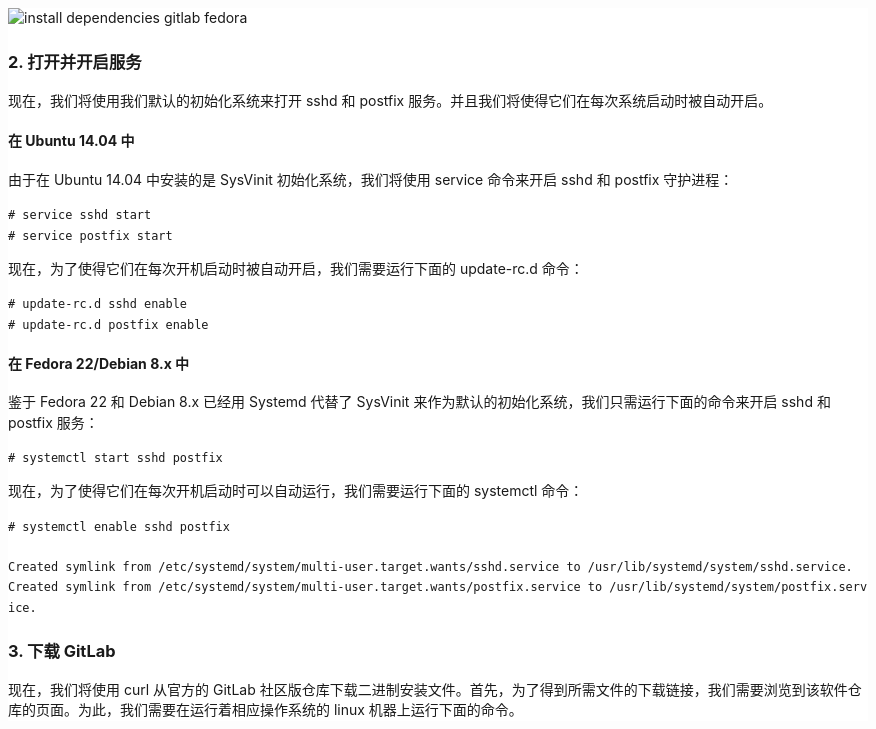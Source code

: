 ![install dependencies gitlab fedora](/Asserts/Images/album/201601/17/232915f7lk5k4jbudcuc22.png)


### 2. 打开并开启服务


现在，我们将使用我们默认的初始化系统来打开 sshd 和 postfix 服务。并且我们将使得它们在每次系统启动时被自动开启。


#### 在 Ubuntu 14.04 中


由于在 Ubuntu 14.04 中安装的是 SysVinit 初始化系统，我们将使用 service 命令来开启 sshd 和 postfix 守护进程：



```
# service sshd start
# service postfix start

```

现在，为了使得它们在每次开机启动时被自动开启，我们需要运行下面的 update-rc.d 命令：



```
# update-rc.d sshd enable
# update-rc.d postfix enable

```

#### 在 Fedora 22/Debian 8.x 中


鉴于 Fedora 22 和 Debian 8.x 已经用 Systemd 代替了 SysVinit 来作为默认的初始化系统，我们只需运行下面的命令来开启 sshd 和 postfix 服务：



```
# systemctl start sshd postfix

```

现在，为了使得它们在每次开机启动时可以自动运行，我们需要运行下面的 systemctl 命令：



```
# systemctl enable sshd postfix

Created symlink from /etc/systemd/system/multi-user.target.wants/sshd.service to /usr/lib/systemd/system/sshd.service.
Created symlink from /etc/systemd/system/multi-user.target.wants/postfix.service to /usr/lib/systemd/system/postfix.service.

```

### 3. 下载 GitLab


现在，我们将使用 curl 从官方的 GitLab 社区版仓库下载二进制安装文件。首先，为了得到所需文件的下载链接，我们需要浏览到该软件仓库的页面。为此，我们需要在运行着相应操作系统的 linux 机器上运行下面的命令。
